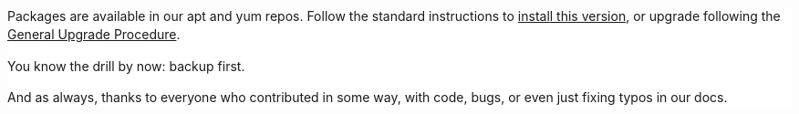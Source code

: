 Packages are available in our apt and yum repos. Follow the standard instructions to [install this version][13], or upgrade following the [General Upgrade Procedure][14].

You know the drill by now: backup first.

And as always, thanks to everyone who contributed in some way, with code, bugs, or even just fixing typos in our docs.

 [1]: https://docs.stackstorm.com/orquesta/index.html
 [2]: https://github.com/StackStorm/st2/tree/master/contrib/examples/actions
 [3]: https://docs.stackstorm.com/orchestra/upcoming.html
 [4]: https://stackstorm.com/2018/01/25/new-year-new-stackstorm-v2-6-released/
 [5]: https://stackstorm.com/wp/wp-content/uploads/2018/07/actions.png
 [6]: https://stackstorm.com/wp/wp-content/uploads/2018/07/triggers.png
 [7]: https://docs.stackstorm.com/troubleshooting/rules.html
 [8]: https://github.com/StackStorm/st2/blob/master/contrib/examples/rules/sample_rule_with_webhook.yaml
 [9]: https://stackstorm.com/wp/wp-content/uploads/2018/07/webhook_not_enforced.png
 [10]: https://stackstorm.com/wp/wp-content/uploads/2018/07/webhook_enforced.png
 [11]: https://stackstorm.com/wp/wp-content/uploads/2018/07/success_fail_icons.png
 [12]: https://docs.stackstorm.com/changelog.html
 [13]: https://docs.stackstorm.com/install/index.html
 [14]: https://docs.stackstorm.com/install/upgrades.html#general-upgrade-procedure